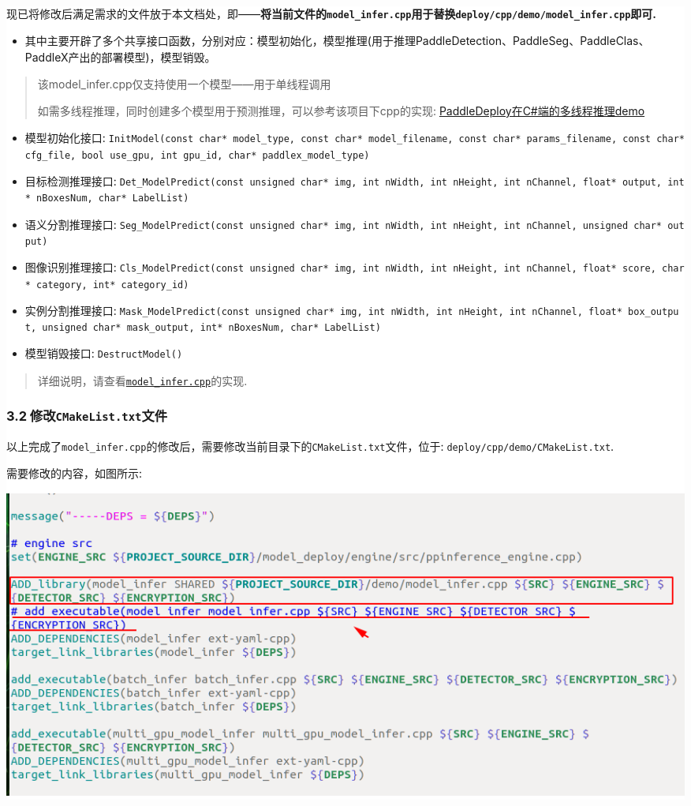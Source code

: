 现已将修改后满足需求的文件放于本文档处，即——**将当前文件的`model_infer.cpp`用于替换`deploy/cpp/demo/model_infer.cpp`即可.**

- 其中主要开辟了多个共享接口函数，分别对应：模型初始化，模型推理(用于推理PaddleDetection、PaddleSeg、PaddleClas、PaddleX产出的部署模型)，模型销毁。

> 该model_infer.cpp仅支持使用一个模型——用于单线程调用
>
> 如需多线程推理，同时创建多个模型用于预测推理，可以参考该项目下cpp的实现: [PaddleDeploy在C#端的多线程推理demo](https://github.com/cjh3020889729/PaddleDeploy-CSharp-ManyThreadInfer-Demo)

- 模型初始化接口: `InitModel(const char* model_type, const char* model_filename, const char* params_filename, const char* cfg_file, bool use_gpu, int gpu_id, char* paddlex_model_type)`

- 目标检测推理接口: `Det_ModelPredict(const unsigned char* img, int nWidth, int nHeight, int nChannel, float* output, int* nBoxesNum, char* LabelList)`

- 语义分割推理接口: `Seg_ModelPredict(const unsigned char* img, int nWidth, int nHeight, int nChannel, unsigned char* output)`

- 图像识别推理接口: `Cls_ModelPredict(const unsigned char* img, int nWidth, int nHeight, int nChannel, float* score, char* category, int* category_id)`

- 实例分割推理接口: `Mask_ModelPredict(const unsigned char* img, int nWidth, int nHeight, int nChannel, float* box_output, unsigned char* mask_output, int* nBoxesNum, char* LabelList)`

- 模型销毁接口: `DestructModel()`

> 详细说明，请查看[`model_infer.cpp`](./model_infer.cpp)的实现.


### 3.2 修改`CMakeList.txt`文件<a id="### 3.2 修改`CMakeList.txt`文件"/>

以上完成了`model_infer.cpp`的修改后，需要修改当前目录下的`CMakeList.txt`文件，位于: `deploy/cpp/demo/CMakeList.txt`.

需要修改的内容，如图所示:

<div>
  <img src="./images/infer_demo_cmakelist.png">
  </div>
